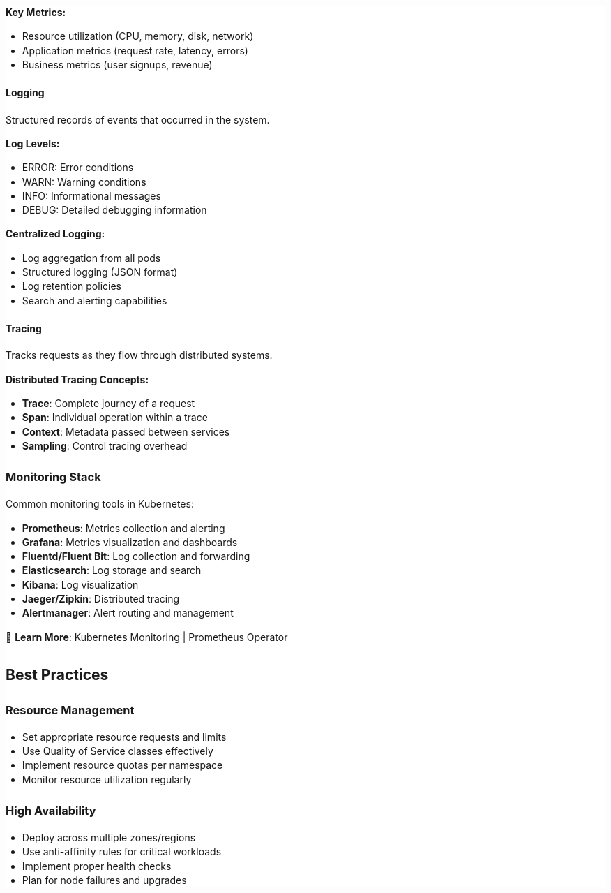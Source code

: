 **Key Metrics:**
- Resource utilization (CPU, memory, disk, network)
- Application metrics (request rate, latency, errors)
- Business metrics (user signups, revenue)

#### Logging
Structured records of events that occurred in the system.

**Log Levels:**
- ERROR: Error conditions
- WARN: Warning conditions
- INFO: Informational messages
- DEBUG: Detailed debugging information

**Centralized Logging:**
- Log aggregation from all pods
- Structured logging (JSON format)
- Log retention policies
- Search and alerting capabilities

#### Tracing
Tracks requests as they flow through distributed systems.

**Distributed Tracing Concepts:**
- **Trace**: Complete journey of a request
- **Span**: Individual operation within a trace
- **Context**: Metadata passed between services
- **Sampling**: Control tracing overhead

### Monitoring Stack
Common monitoring tools in Kubernetes:

- **Prometheus**: Metrics collection and alerting
- **Grafana**: Metrics visualization and dashboards
- **Fluentd/Fluent Bit**: Log collection and forwarding
- **Elasticsearch**: Log storage and search
- **Kibana**: Log visualization
- **Jaeger/Zipkin**: Distributed tracing
- **Alertmanager**: Alert routing and management

📖 **Learn More**: [Kubernetes Monitoring](https://kubernetes.io/docs/tasks/debug-application-cluster/resource-usage-monitoring/) | [Prometheus Operator](https://github.com/prometheus-operator/prometheus-operator)

## Best Practices

### Resource Management
- Set appropriate resource requests and limits
- Use Quality of Service classes effectively
- Implement resource quotas per namespace
- Monitor resource utilization regularly

### High Availability
- Deploy across multiple zones/regions
- Use anti-affinity rules for critical workloads
- Implement proper health checks
- Plan for node failures and upgrades
